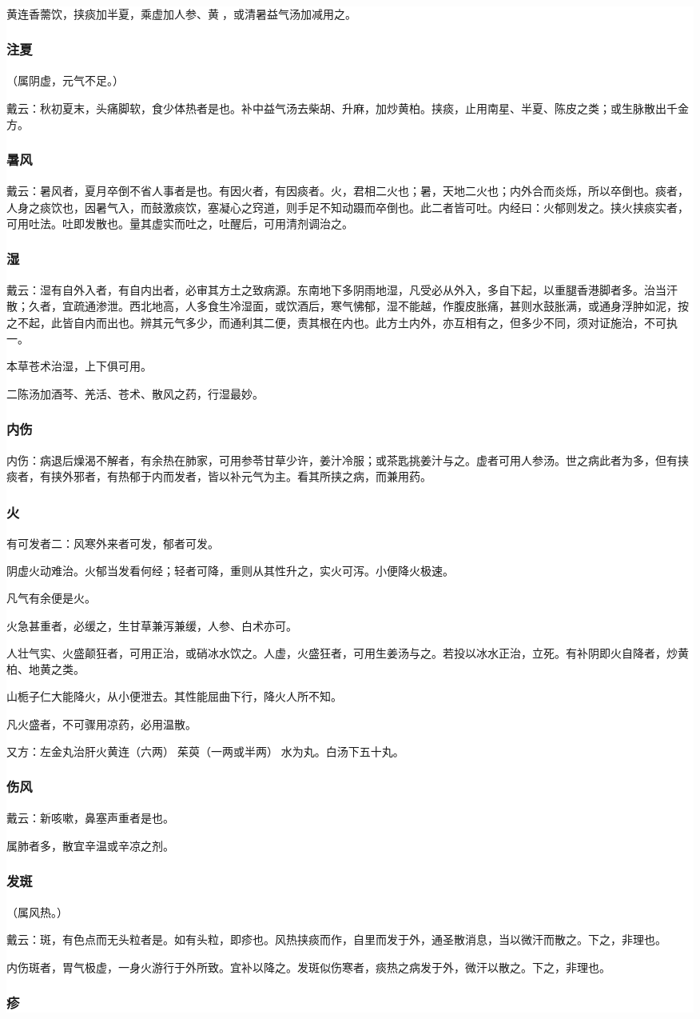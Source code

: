 黄连香薷饮，挟痰加半夏，乘虚加人参、黄 ，或清暑益气汤加减用之。  

### 注夏  

（属阴虚，元气不足。）  

戴云：秋初夏末，头痛脚软，食少体热者是也。补中益气汤去柴胡、升麻，加炒黄柏。挟痰，止用南星、半夏、陈皮之类；或生脉散出千金方。  

### 暑风  

戴云：暑风者，夏月卒倒不省人事者是也。有因火者，有因痰者。火，君相二火也；暑，天地二火也；内外合而炎烁，所以卒倒也。痰者，人身之痰饮也，因暑气入，而鼓激痰饮，塞凝心之窍道，则手足不知动蹑而卒倒也。此二者皆可吐。内经曰：火郁则发之。挟火挟痰实者，可用吐法。吐即发散也。量其虚实而吐之，吐醒后，可用清剂调治之。  

### 湿  

戴云：湿有自外入者，有自内出者，必审其方土之致病源。东南地下多阴雨地湿，凡受必从外入，多自下起，以重腿香港脚者多。治当汗散；久者，宜疏通渗泄。西北地高，人多食生冷湿面，或饮酒后，寒气怫郁，湿不能越，作腹皮胀痛，甚则水鼓胀满，或通身浮肿如泥，按之不起，此皆自内而出也。辨其元气多少，而通利其二便，责其根在内也。此方土内外，亦互相有之，但多少不同，须对证施治，不可执一。  

本草苍术治湿，上下俱可用。  

二陈汤加酒芩、羌活、苍术、散风之药，行湿最妙。  

### 内伤  

内伤：病退后燥渴不解者，有余热在肺家，可用参苓甘草少许，姜汁冷服；或茶匙挑姜汁与之。虚者可用人参汤。世之病此者为多，但有挟痰者，有挟外邪者，有热郁于内而发者，皆以补元气为主。看其所挟之病，而兼用药。  

### 火  

有可发者二：风寒外来者可发，郁者可发。  

阴虚火动难治。火郁当发看何经；轻者可降，重则从其性升之，实火可泻。小便降火极速。  

凡气有余便是火。  

火急甚重者，必缓之，生甘草兼泻兼缓，人参、白术亦可。  

人壮气实、火盛颠狂者，可用正治，或硝冰水饮之。人虚，火盛狂者，可用生姜汤与之。若投以冰水正治，立死。有补阴即火自降者，炒黄柏、地黄之类。  

山栀子仁大能降火，从小便泄去。其性能屈曲下行，降火人所不知。  

凡火盛者，不可骤用凉药，必用温散。  

又方：左金丸治肝火黄连（六两） 茱萸（一两或半两） 水为丸。白汤下五十丸。  

### 伤风  

戴云：新咳嗽，鼻塞声重者是也。  

属肺者多，散宜辛温或辛凉之剂。  

### 发斑  

（属风热。）  

戴云：斑，有色点而无头粒者是。如有头粒，即疹也。风热挟痰而作，自里而发于外，通圣散消息，当以微汗而散之。下之，非理也。  

内伤斑者，胃气极虚，一身火游行于外所致。宜补以降之。发斑似伤寒者，痰热之病发于外，微汗以散之。下之，非理也。  

### 疹  
